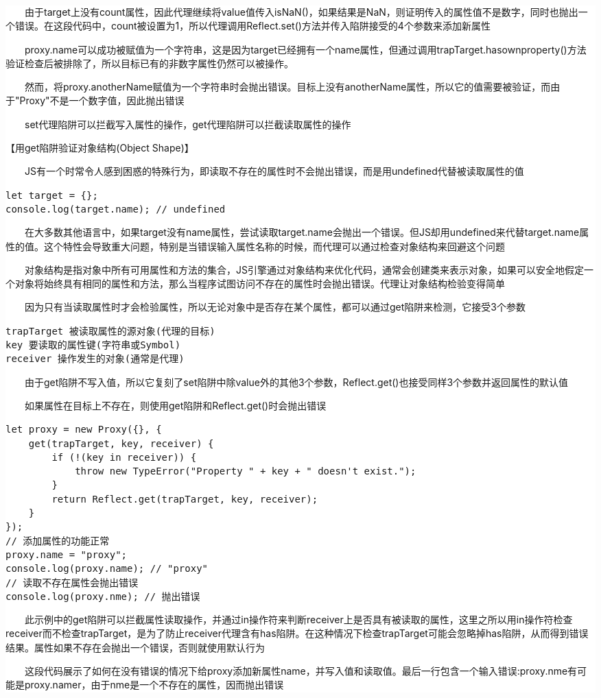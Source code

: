 &emsp;&emsp;由于target上没有count属性，因此代理继续将value值传入isNaN()，如果结果是NaN，则证明传入的属性值不是数字，同时也抛出一个错误。在这段代码中，count被设置为1，所以代理调用Reflect.set()方法并传入陷阱接受的4个参数来添加新属性

&emsp;&emsp;proxy.name可以成功被赋值为一个字符串，这是因为target已经拥有一个name属性，但通过调用trapTarget.hasownproperty()方法验证检查后被排除了，所以目标已有的非数字属性仍然可以被操作。

&emsp;&emsp;然而，将proxy.anotherName赋值为一个字符串时会抛出错误。目标上没有anotherName属性，所以它的值需要被验证，而由于"Proxy"不是一个数字值，因此抛出错误

&emsp;&emsp;set代理陷阱可以拦截写入属性的操作，get代理陷阱可以拦截读取属性的操作

【用get陷阱验证对象结构(Object Shape)】

&emsp;&emsp;JS有一个时常令人感到困惑的特殊行为，即读取不存在的属性时不会抛出错误，而是用undefined代替被读取属性的值

<div>
<pre>let target = {};
console.log(target.name); // undefined</pre>
</div>

&emsp;&emsp;在大多数其他语言中，如果target没有name属性，尝试读取target.name会抛出一个错误。但JS却用undefined来代替target.name属性的值。这个特性会导致重大问题，特别是当错误输入属性名称的时候，而代理可以通过检查对象结构来回避这个问题

&emsp;&emsp;对象结构是指对象中所有可用属性和方法的集合，JS引擎通过对象结构来优化代码，通常会创建类来表示对象，如果可以安全地假定一个对象将始终具有相同的属性和方法，那么当程序试图访问不存在的属性时会抛出错误。代理让对象结构检验变得简单

&emsp;&emsp;因为只有当读取属性时才会检验属性，所以无论对象中是否存在某个属性，都可以通过get陷阱来检测，它接受3个参数

<div>
<pre>trapTarget 被读取属性的源对象(代理的目标)
key 要读取的属性键(字符串或Symbol)
receiver 操作发生的对象(通常是代理)</pre>
</div>

&emsp;&emsp;由于get陷阱不写入值，所以它复刻了set陷阱中除value外的其他3个参数，Reflect.get()也接受同样3个参数并返回属性的默认值

&emsp;&emsp;如果属性在目标上不存在，则使用get陷阱和Reflect.get()时会抛出错误

<div>
<pre>let proxy = new Proxy({}, {
    get(trapTarget, key, receiver) {
        if (!(key in receiver)) {
            throw new TypeError("Property " + key + " doesn't exist.");
        }
        return Reflect.get(trapTarget, key, receiver);
    }
});
// 添加属性的功能正常
proxy.name = "proxy";
console.log(proxy.name); // "proxy"
// 读取不存在属性会抛出错误
console.log(proxy.nme); // 抛出错误</pre>
</div>

&emsp;&emsp;此示例中的get陷阱可以拦截属性读取操作，并通过in操作符来判断receiver上是否具有被读取的属性，这里之所以用in操作符检查receiver而不检查trapTarget，是为了防止receiver代理含有has陷阱。在这种情况下检查trapTarget可能会忽略掉has陷阱，从而得到错误结果。属性如果不存在会抛出一个错误，否则就使用默认行为

&emsp;&emsp;这段代码展示了如何在没有错误的情况下给proxy添加新属性name，并写入值和读取值。最后一行包含一个输入错误:proxy.nme有可能是proxy.namer，由于nme是一个不存在的属性，因而抛出错误
